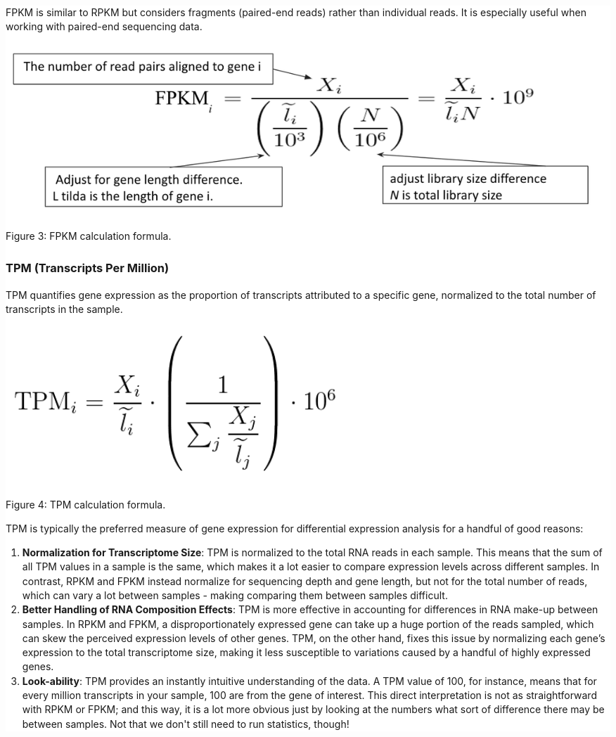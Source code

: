 FPKM is similar to RPKM but considers fragments (paired-end reads) rather than individual reads. It is especially useful when working with paired-end sequencing data.

![FPKM Formula](fpkm.png)

Figure 3: FPKM calculation formula.

### TPM (Transcripts Per Million)

TPM quantifies gene expression as the proportion of transcripts attributed to a specific gene, normalized to the total number of transcripts in the sample.

![TPM Formula](tpm.png)

Figure 4: TPM calculation formula.

TPM is typically the preferred measure of gene expression for differential expression analysis for a handful of good reasons:

1. **Normalization for Transcriptome Size**: TPM is normalized to the total RNA reads in each sample. This means that the sum of all TPM values in a sample is the same, which makes it a lot easier to compare expression levels across different samples. In contrast, RPKM and FPKM instead normalize for sequencing depth and gene length, but not for the total number of reads, which can vary a lot between samples - making comparing them between samples difficult.
2. **Better Handling of RNA Composition Effects**: TPM is more effective in accounting for differences in RNA make-up between samples. In RPKM and FPKM, a disproportionately expressed gene can take up a huge portion of the reads sampled, which can skew the perceived expression levels of other genes. TPM, on the other hand, fixes this issue by normalizing each gene’s expression to the total transcriptome size, making it less susceptible to variations caused by a handful of highly expressed genes.
3. **Look-ability**: TPM provides an instantly intuitive understanding of the data. A TPM value of 100, for instance, means that for every million transcripts in your sample, 100 are from the gene of interest. This direct interpretation is not as straightforward with RPKM or FPKM; and this way, it is a lot more obvious just by looking at the numbers what sort of difference there may be between samples. Not that we don't still need to run statistics, though!
